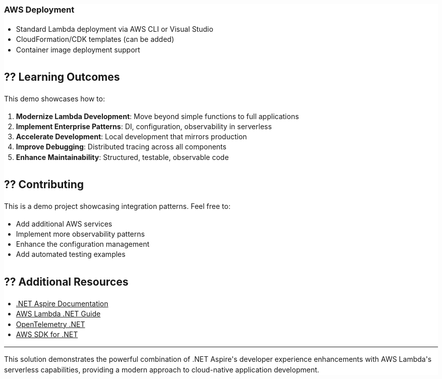 ### AWS Deployment
- Standard Lambda deployment via AWS CLI or Visual Studio
- CloudFormation/CDK templates (can be added)
- Container image deployment support

## ?? Learning Outcomes

This demo showcases how to:

1. **Modernize Lambda Development**: Move beyond simple functions to full applications
2. **Implement Enterprise Patterns**: DI, configuration, observability in serverless
3. **Accelerate Development**: Local development that mirrors production
4. **Improve Debugging**: Distributed tracing across all components
5. **Enhance Maintainability**: Structured, testable, observable code

## ?? Contributing

This is a demo project showcasing integration patterns. Feel free to:
- Add additional AWS services
- Implement more observability patterns  
- Enhance the configuration management
- Add automated testing examples

## ?? Additional Resources

- [.NET Aspire Documentation](https://learn.microsoft.com/en-us/dotnet/aspire/)
- [AWS Lambda .NET Guide](https://docs.aws.amazon.com/lambda/latest/dg/lambda-csharp.html)
- [OpenTelemetry .NET](https://opentelemetry.io/docs/languages/net/)
- [AWS SDK for .NET](https://aws.amazon.com/sdk-for-net/)

---

This solution demonstrates the powerful combination of .NET Aspire's developer experience enhancements with AWS Lambda's serverless capabilities, providing a modern approach to cloud-native application development.